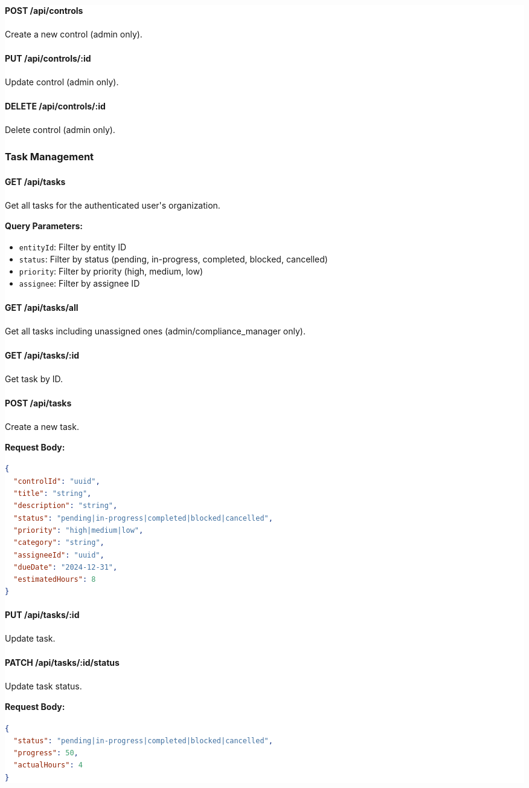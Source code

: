 #### POST /api/controls
Create a new control (admin only).

#### PUT /api/controls/:id
Update control (admin only).

#### DELETE /api/controls/:id
Delete control (admin only).

### Task Management

#### GET /api/tasks
Get all tasks for the authenticated user's organization.

**Query Parameters:**
- `entityId`: Filter by entity ID
- `status`: Filter by status (pending, in-progress, completed, blocked, cancelled)
- `priority`: Filter by priority (high, medium, low)
- `assignee`: Filter by assignee ID

#### GET /api/tasks/all
Get all tasks including unassigned ones (admin/compliance_manager only).

#### GET /api/tasks/:id
Get task by ID.

#### POST /api/tasks
Create a new task.

**Request Body:**
```json
{
  "controlId": "uuid",
  "title": "string",
  "description": "string",
  "status": "pending|in-progress|completed|blocked|cancelled",
  "priority": "high|medium|low",
  "category": "string",
  "assigneeId": "uuid",
  "dueDate": "2024-12-31",
  "estimatedHours": 8
}
```

#### PUT /api/tasks/:id
Update task.

#### PATCH /api/tasks/:id/status
Update task status.

**Request Body:**
```json
{
  "status": "pending|in-progress|completed|blocked|cancelled",
  "progress": 50,
  "actualHours": 4
}
```
